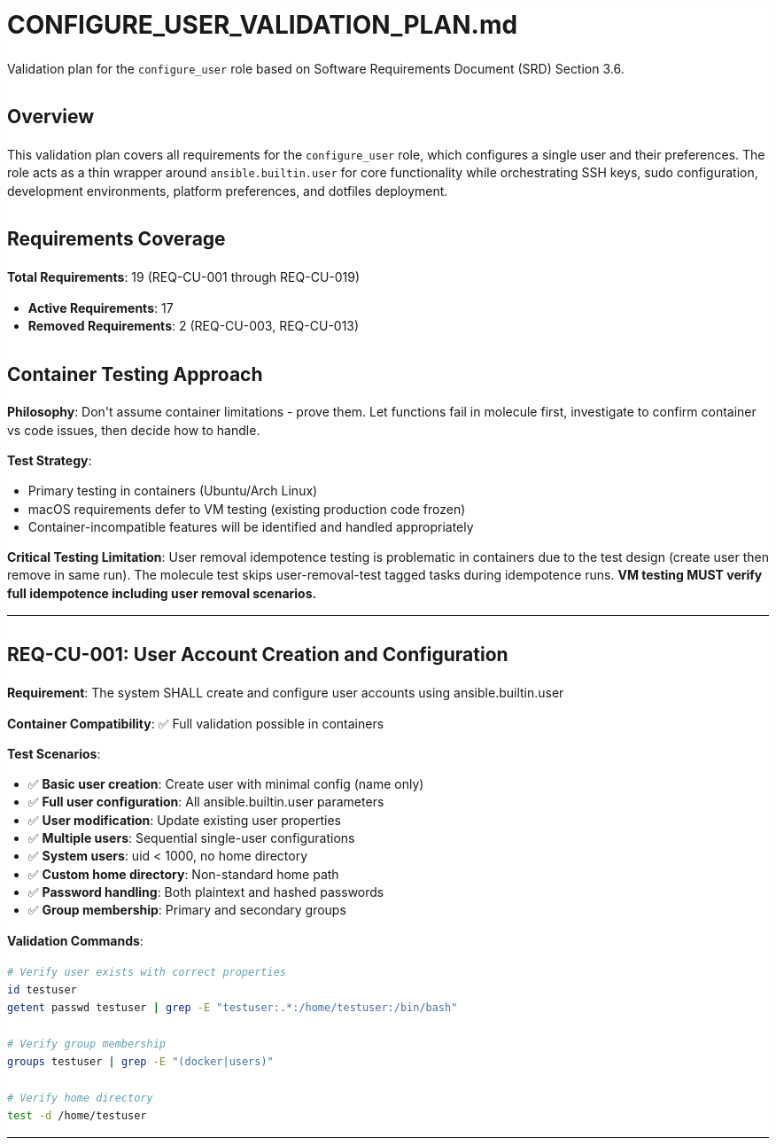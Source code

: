 # CONFIGURE_USER_VALIDATION_PLAN.md

Validation plan for the `configure_user` role based on Software Requirements Document (SRD) Section 3.6.

## Overview

This validation plan covers all requirements for the `configure_user` role, which configures a single user and their preferences. The role acts as a thin wrapper around `ansible.builtin.user` for core functionality while orchestrating SSH keys, sudo configuration, development environments, platform preferences, and dotfiles deployment.

## Requirements Coverage

**Total Requirements**: 19 (REQ-CU-001 through REQ-CU-019)
- **Active Requirements**: 17
- **Removed Requirements**: 2 (REQ-CU-003, REQ-CU-013)

## Container Testing Approach

**Philosophy**: Don't assume container limitations - prove them. Let functions fail in molecule first, investigate to confirm container vs code issues, then decide how to handle.

**Test Strategy**:
- Primary testing in containers (Ubuntu/Arch Linux)
- macOS requirements defer to VM testing (existing production code frozen)
- Container-incompatible features will be identified and handled appropriately

**Critical Testing Limitation**: User removal idempotence testing is problematic in containers due to the test design (create user then remove in same run). The molecule test skips user-removal-test tagged tasks during idempotence runs. **VM testing MUST verify full idempotence including user removal scenarios.**

---

## REQ-CU-001: User Account Creation and Configuration

**Requirement**: The system SHALL create and configure user accounts using ansible.builtin.user

**Container Compatibility**: ✅ Full validation possible in containers

**Test Scenarios**:
- ✅ **Basic user creation**: Create user with minimal config (name only)
- ✅ **Full user configuration**: All ansible.builtin.user parameters
- ✅ **User modification**: Update existing user properties
- ✅ **Multiple users**: Sequential single-user configurations
- ✅ **System users**: uid < 1000, no home directory
- ✅ **Custom home directory**: Non-standard home path
- ✅ **Password handling**: Both plaintext and hashed passwords
- ✅ **Group membership**: Primary and secondary groups

**Validation Commands**:
```bash
# Verify user exists with correct properties
id testuser
getent passwd testuser | grep -E "testuser:.*:/home/testuser:/bin/bash"

# Verify group membership
groups testuser | grep -E "(docker|users)"

# Verify home directory
test -d /home/testuser
```

---